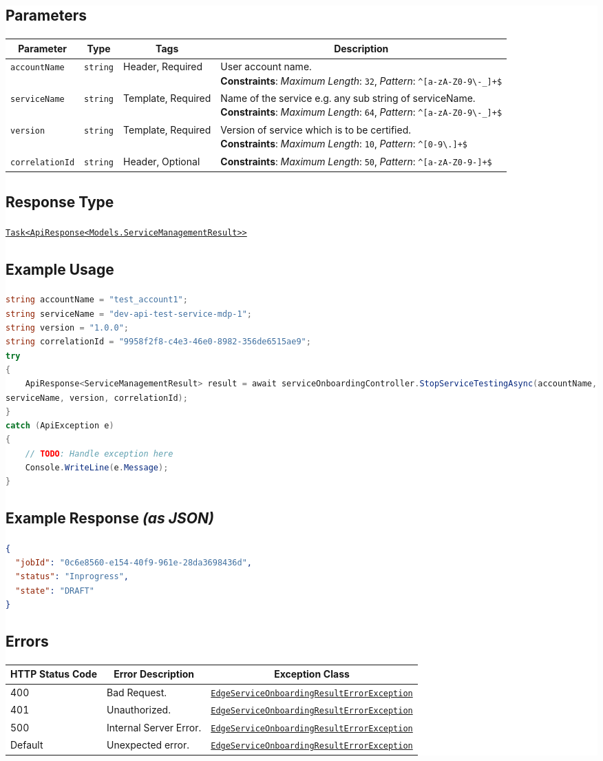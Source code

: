 ## Parameters

| Parameter | Type | Tags | Description |
|  --- | --- | --- | --- |
| `accountName` | `string` | Header, Required | User account name.<br>**Constraints**: *Maximum Length*: `32`, *Pattern*: `^[a-zA-Z0-9\-_]+$` |
| `serviceName` | `string` | Template, Required | Name of the service e.g. any sub string of serviceName.<br>**Constraints**: *Maximum Length*: `64`, *Pattern*: `^[a-zA-Z0-9\-_]+$` |
| `version` | `string` | Template, Required | Version of service which is to be certified.<br>**Constraints**: *Maximum Length*: `10`, *Pattern*: `^[0-9\.]+$` |
| `correlationId` | `string` | Header, Optional | **Constraints**: *Maximum Length*: `50`, *Pattern*: `^[a-zA-Z0-9-]+$` |

## Response Type

[`Task<ApiResponse<Models.ServiceManagementResult>>`](../../doc/models/service-management-result.md)

## Example Usage

```csharp
string accountName = "test_account1";
string serviceName = "dev-api-test-service-mdp-1";
string version = "1.0.0";
string correlationId = "9958f2f8-c4e3-46e0-8982-356de6515ae9";
try
{
    ApiResponse<ServiceManagementResult> result = await serviceOnboardingController.StopServiceTestingAsync(accountName, serviceName, version, correlationId);
}
catch (ApiException e)
{
    // TODO: Handle exception here
    Console.WriteLine(e.Message);
}
```

## Example Response *(as JSON)*

```json
{
  "jobId": "0c6e8560-e154-40f9-961e-28da3698436d",
  "status": "Inprogress",
  "state": "DRAFT"
}
```

## Errors

| HTTP Status Code | Error Description | Exception Class |
|  --- | --- | --- |
| 400 | Bad Request. | [`EdgeServiceOnboardingResultErrorException`](../../doc/models/edge-service-onboarding-result-error-exception.md) |
| 401 | Unauthorized. | [`EdgeServiceOnboardingResultErrorException`](../../doc/models/edge-service-onboarding-result-error-exception.md) |
| 500 | Internal Server Error. | [`EdgeServiceOnboardingResultErrorException`](../../doc/models/edge-service-onboarding-result-error-exception.md) |
| Default | Unexpected error. | [`EdgeServiceOnboardingResultErrorException`](../../doc/models/edge-service-onboarding-result-error-exception.md) |
